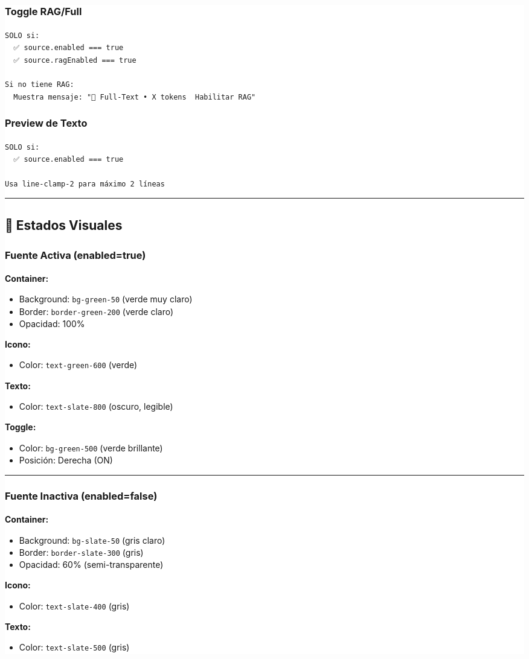 ### Toggle RAG/Full
```
SOLO si:
  ✅ source.enabled === true
  ✅ source.ragEnabled === true

Si no tiene RAG:
  Muestra mensaje: "📝 Full-Text • X tokens  Habilitar RAG"
```

### Preview de Texto
```
SOLO si:
  ✅ source.enabled === true

Usa line-clamp-2 para máximo 2 líneas
```

---

## 🎨 Estados Visuales

### Fuente Activa (enabled=true)

**Container:**
- Background: `bg-green-50` (verde muy claro)
- Border: `border-green-200` (verde claro)
- Opacidad: 100%

**Icono:**
- Color: `text-green-600` (verde)

**Texto:**
- Color: `text-slate-800` (oscuro, legible)

**Toggle:**
- Color: `bg-green-500` (verde brillante)
- Posición: Derecha (ON)

---

### Fuente Inactiva (enabled=false)

**Container:**
- Background: `bg-slate-50` (gris claro)
- Border: `border-slate-300` (gris)
- Opacidad: 60% (semi-transparente)

**Icono:**
- Color: `text-slate-400` (gris)

**Texto:**
- Color: `text-slate-500` (gris)
